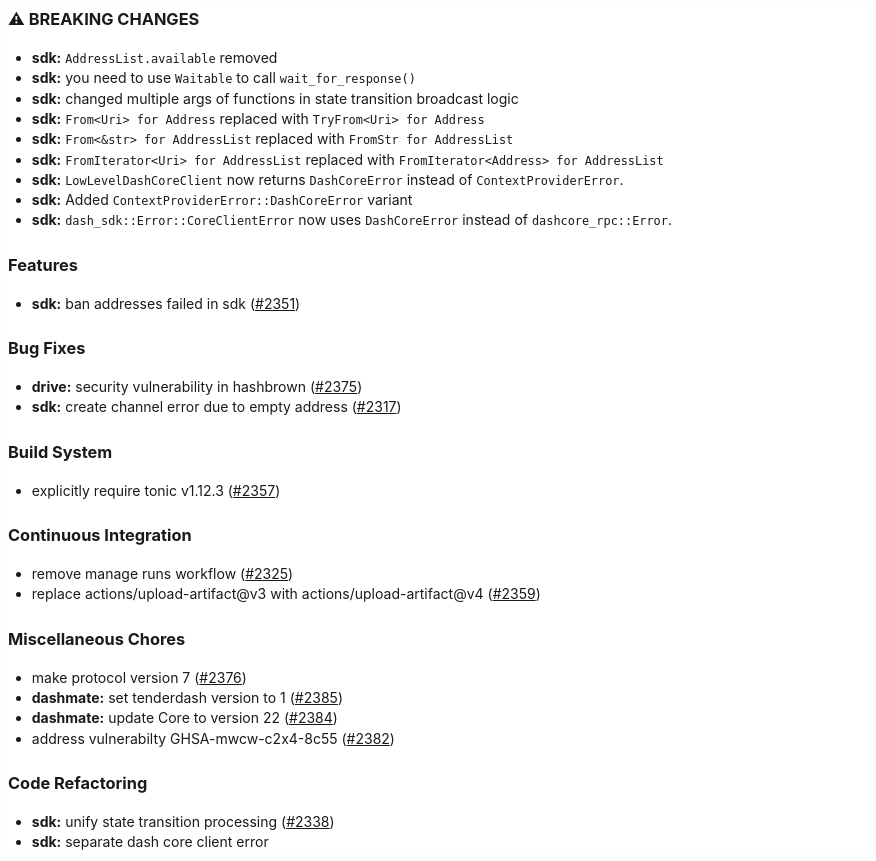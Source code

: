 
### ⚠ BREAKING CHANGES

* **sdk:** `AddressList.available` removed
* **sdk:** you need to use `Waitable` to call `wait_for_response()`
* **sdk:** changed multiple args of functions in state transition broadcast logic
* **sdk:** `From<Uri> for Address` replaced with `TryFrom<Uri> for Address`
* **sdk:** `From<&str> for AddressList` replaced with `FromStr for AddressList`
* **sdk:** `FromIterator<Uri> for AddressList` replaced with `FromIterator<Address> for AddressList`
* **sdk:** `LowLevelDashCoreClient` now returns `DashCoreError` instead of `ContextProviderError`.
* **sdk:** Added `ContextProviderError::DashCoreError` variant
* **sdk:** `dash_sdk::Error::CoreClientError` now uses `DashCoreError` instead of `dashcore_rpc::Error`.

### Features

* **sdk:** ban addresses failed in sdk ([#2351](https://github.com/dashpay/platform/issues/2351))


### Bug Fixes

* **drive:** security vulnerability in hashbrown ([#2375](https://github.com/dashpay/platform/issues/2375))
* **sdk:** create channel error due to empty address ([#2317](https://github.com/dashpay/platform/issues/2317))


### Build System

* explicitly require tonic v1.12.3 ([#2357](https://github.com/dashpay/platform/issues/2357))


### Continuous Integration

* remove manage runs workflow ([#2325](https://github.com/dashpay/platform/issues/2325))
* replace actions/upload-artifact@v3 with actions/upload-artifact@v4 ([#2359](https://github.com/dashpay/platform/issues/2359))


### Miscellaneous Chores

* make protocol version 7 ([#2376](https://github.com/dashpay/platform/issues/2376))
* **dashmate:** set tenderdash version to 1 ([#2385](https://github.com/dashpay/platform/issues/2385)) 
* **dashmate:** update Core to version 22 ([#2384](https://github.com/dashpay/platform/issues/2384))
* address vulnerabilty GHSA-mwcw-c2x4-8c55 ([#2382](https://github.com/dashpay/platform/issues/2382))


### Code Refactoring

* **sdk:** unify state transition processing ([#2338](https://github.com/dashpay/platform/issues/2338))
* **sdk:** separate dash core client error
